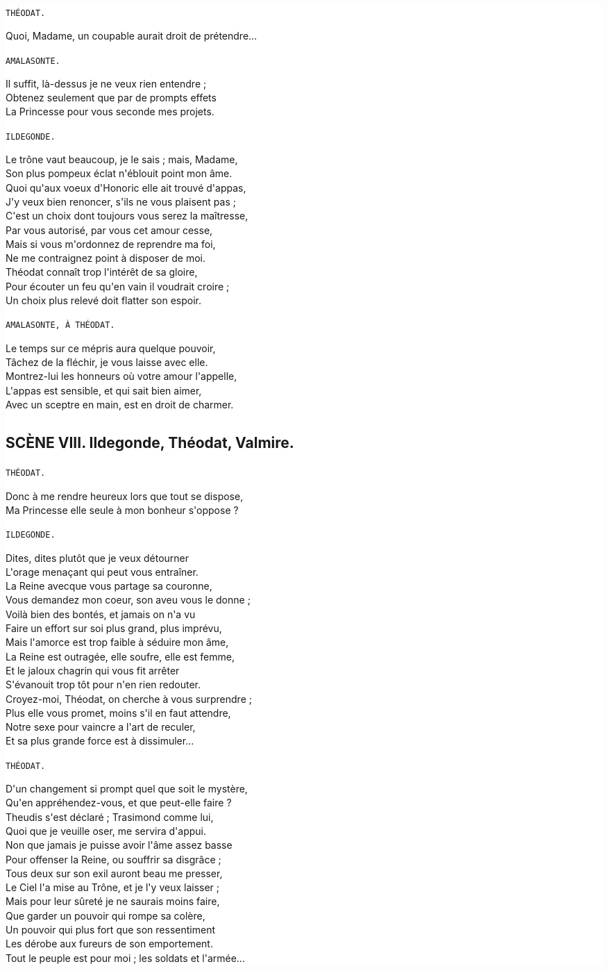 
    THÉODAT.
Quoi, Madame, un coupable aurait droit de prétendre...  

    AMALASONTE.
Il suffit, là-dessus je ne veux rien entendre ;  
Obtenez seulement que par de prompts effets  
La Princesse pour vous seconde mes projets.  

    ILDEGONDE.
Le trône vaut beaucoup, je le sais ; mais, Madame,  
Son plus pompeux éclat n'éblouit point mon âme.  
Quoi qu'aux voeux d'Honoric elle ait trouvé d'appas,  
J'y veux bien renoncer, s'ils ne vous plaisent pas ;  
C'est un choix dont toujours vous serez la maîtresse,  
Par vous autorisé, par vous cet amour cesse,  
Mais si vous m'ordonnez de reprendre ma foi,  
Ne me contraignez point à disposer de moi.  
Théodat connaît trop l'intérêt de sa gloire,  
Pour écouter un feu qu'en vain il voudrait croire ;  
Un choix plus relevé doit flatter son espoir.  

    AMALASONTE, À THÉODAT.
Le temps sur ce mépris aura quelque pouvoir,  
Tâchez de la fléchir, je vous laisse avec elle.  
Montrez-lui les honneurs où votre amour l'appelle,  
L'appas est sensible, et qui sait bien aimer,  
Avec un sceptre en main, est en droit de charmer.  


## SCÈNE VIII. Ildegonde, Théodat, Valmire.

    THÉODAT.
Donc à me rendre heureux lors que tout se dispose,  
Ma Princesse elle seule à mon bonheur s'oppose ?  

    ILDEGONDE.
Dites, dites plutôt que je veux détourner  
L'orage menaçant qui peut vous entraîner.  
La Reine avecque vous partage sa couronne,  
Vous demandez mon coeur, son aveu vous le donne ;  
Voilà bien des bontés, et jamais on n'a vu  
Faire un effort sur soi plus grand, plus imprévu,  
Mais l'amorce est trop faible à séduire mon âme,  
La Reine est outragée, elle soufre, elle est femme,  
Et le jaloux chagrin qui vous fit arrêter  
S'évanouit trop tôt pour n'en rien redouter.  
Croyez-moi, Théodat, on cherche à vous surprendre ;  
Plus elle vous promet, moins s'il en faut attendre,  
Notre sexe pour vaincre a l'art de reculer,  
Et sa plus grande force est à dissimuler...  

    THÉODAT.
D'un changement si prompt quel que soit le mystère,  
Qu'en appréhendez-vous, et que peut-elle faire ?  
Theudis s'est déclaré ; Trasimond comme lui,  
Quoi que je veuille oser, me servira d'appui.  
Non que jamais je puisse avoir l'âme assez basse  
Pour offenser la Reine, ou souffrir sa disgrâce ;  
Tous deux sur son exil auront beau me presser,  
Le Ciel l'a mise au Trône, et je l'y veux laisser ;  
Mais pour leur sûreté je ne saurais moins faire,  
Que garder un pouvoir qui rompe sa colère,  
Un pouvoir qui plus fort que son ressentiment  
Les dérobe aux fureurs de son emportement.  
Tout le peuple est pour moi ; les soldats et l'armée...  
